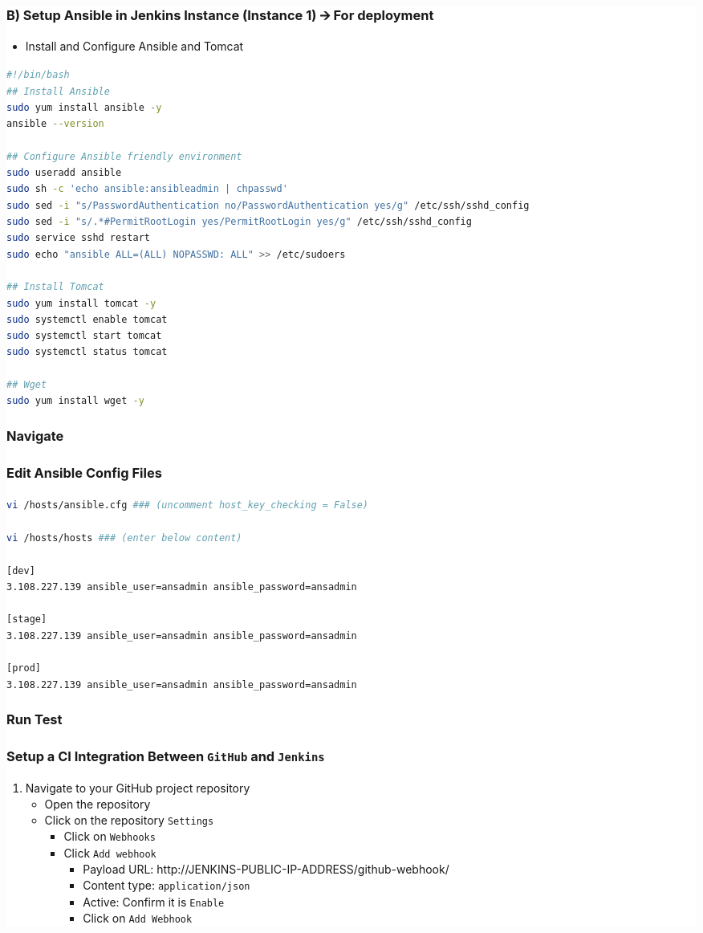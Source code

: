 ### B) Setup Ansible in Jenkins Instance (Instance 1) 🡪 For deployment

* Install and Configure Ansible and Tomcat
```bash
#!/bin/bash
## Install Ansible 
sudo yum install ansible -y
ansible --version

## Configure Ansible friendly environment
sudo useradd ansible
sudo sh -c 'echo ansible:ansibleadmin | chpasswd'
sudo sed -i "s/PasswordAuthentication no/PasswordAuthentication yes/g" /etc/ssh/sshd_config
sudo sed -i "s/.*#PermitRootLogin yes/PermitRootLogin yes/g" /etc/ssh/sshd_config
sudo service sshd restart
sudo echo "ansible ALL=(ALL) NOPASSWD: ALL" >> /etc/sudoers

## Install Tomcat
sudo yum install tomcat -y
sudo systemctl enable tomcat
sudo systemctl start tomcat
sudo systemctl status tomcat

## Wget
sudo yum install wget -y
```

### Navigate 
### Edit Ansible Config Files
```bash
vi /hosts/ansible.cfg ### (uncomment host_key_checking = False)

vi /hosts/hosts ### (enter below content)

[dev]
3.108.227.139 ansible_user=ansadmin ansible_password=ansadmin

[stage]
3.108.227.139 ansible_user=ansadmin ansible_password=ansadmin

[prod]
3.108.227.139 ansible_user=ansadmin ansible_password=ansadmin
```

### Run Test

### Setup a CI Integration Between `GitHub` and `Jenkins`
1. Navigate to your GitHub project repository
    - Open the repository
    - Click on the repository `Settings`
        - Click on `Webhooks`
        - Click `Add webhook`
            - Payload URL: http://JENKINS-PUBLIC-IP-ADDRESS/github-webhook/
            - Content type: `application/json`
            - Active: Confirm it is `Enable`
            - Click on `Add Webhook`
